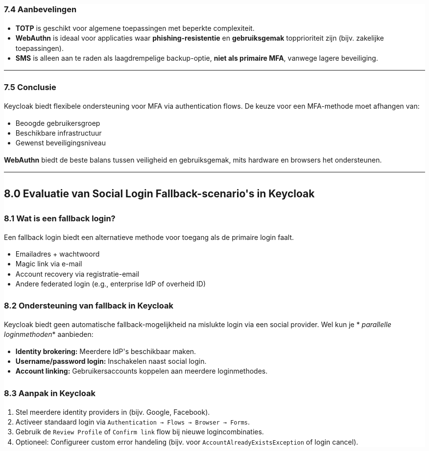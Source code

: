 
### 7.4 Aanbevelingen

- **TOTP** is geschikt voor algemene toepassingen met beperkte complexiteit.
- **WebAuthn** is ideaal voor applicaties waar **phishing-resistentie** en **gebruiksgemak** topprioriteit zijn (bijv.
  zakelijke toepassingen).
- **SMS** is alleen aan te raden als laagdrempelige backup-optie, **niet als primaire MFA**, vanwege lagere beveiliging.

---

### 7.5 Conclusie

Keycloak biedt flexibele ondersteuning voor MFA via authentication flows. De keuze voor een MFA-methode moet afhangen
van:

- Beoogde gebruikersgroep
- Beschikbare infrastructuur
- Gewenst beveiligingsniveau

**WebAuthn** biedt de beste balans tussen veiligheid en gebruiksgemak, mits hardware en browsers het ondersteunen.

---

## 8.0 Evaluatie van Social Login Fallback-scenario's in Keycloak

### 8.1 Wat is een fallback login?

Een fallback login biedt een alternatieve methode voor toegang als de primaire login faalt.

- Emailadres + wachtwoord
- Magic link via e-mail
- Account recovery via registratie-email
- Andere federated login (e.g., enterprise IdP of overheid ID)

### 8.2 Ondersteuning van fallback in Keycloak

Keycloak biedt geen automatische fallback-mogelijkheid na mislukte login via een social provider. Wel kun je *
*parallelle loginmethoden** aanbieden:

- **Identity brokering:** Meerdere IdP's beschikbaar maken.
- **Username/password login:** Inschakelen naast social login.
- **Account linking:** Gebruikersaccounts koppelen aan meerdere loginmethodes.

### 8.3 Aanpak in Keycloak

1. Stel meerdere identity providers in (bijv. Google, Facebook).
2. Activeer standaard login via `Authentication → Flows → Browser → Forms`.
3. Gebruik de `Review Profile` of `Confirm link` flow bij nieuwe logincombinaties.
4. Optioneel: Configureer custom error handeling (bijv. voor `AccountAlreadyExistsException` of login cancel).

